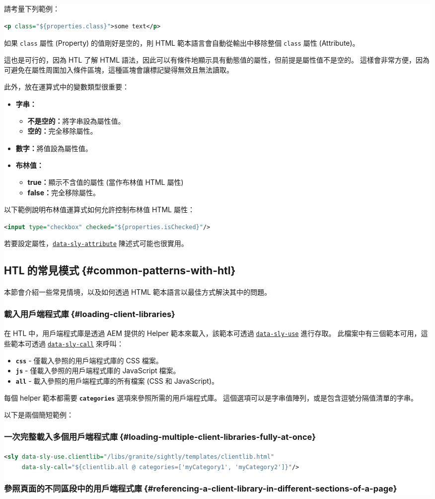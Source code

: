 請考量下列範例：

```xml
<p class="${properties.class}">some text</p>
```

如果 `class` 屬性 (Property) 的值剛好是空的，則 HTML 範本語言會自動從輸出中移除整個 `class` 屬性 (Attribute)。

這也是可行的，因為 HTL 了解 HTML 語法，因此可以有條件地顯示具有動態值的屬性，但前提是屬性值不是空的。 這樣會非常方便，因為可避免在屬性周圍加入條件區塊，這種區塊會讓標記變得無效且無法讀取。

此外，放在運算式中的變數類型很重要：

* **字串：**
   * **不是空的：**&#x200B;將字串設為屬性值。
   * **空的：**&#x200B;完全移除屬性。

* **數字：**&#x200B;將值設為屬性值。

* **布林值：**
   * **true：**&#x200B;顯示不含值的屬性 (當作布林值 HTML 屬性)
   * **false：**&#x200B;完全移除屬性。

以下範例說明布林值運算式如何允許控制布林值 HTML 屬性：

```xml
<input type="checkbox" checked="${properties.isChecked}"/>
```

若要設定屬性，[`data-sly-attribute`](block-statements.md#attribute) 陳述式可能也很實用。

## HTL 的常見模式 {#common-patterns-with-htl}

本節會介紹一些常見情境，以及如何透過 HTML 範本語言以最佳方式解決其中的問題。

### 載入用戶端程式庫 {#loading-client-libraries}

在 HTL 中，用戶端程式庫是透過 AEM 提供的 Helper 範本來載入，該範本可透過 [`data-sly-use`](block-statements.md#use) 進行存取。 此檔案中有三個範本可用，這些範本可透過 [`data-sly-call`](block-statements.md#template-call) 來呼叫：

* **`css`** - 僅載入參照的用戶端程式庫的 CSS 檔案。
* **`js`** - 僅載入參照的用戶端程式庫的 JavaScript 檔案。
* **`all`** - 載入參照的用戶端程式庫的所有檔案 (CSS 和 JavaScript)。

每個 helper 範本都需要 **`categories`** 選項來參照所需的用戶端程式庫。 這個選項可以是字串值陣列，或是包含逗號分隔值清單的字串。

以下是兩個簡短範例：

### 一次完整載入多個用戶端程式庫 {#loading-multiple-client-libraries-fully-at-once}

```xml
<sly data-sly-use.clientlib="/libs/granite/sightly/templates/clientlib.html"
     data-sly-call="${clientlib.all @ categories=['myCategory1', 'myCategory2']}"/>
```

### 參照頁面的不同區段中的用戶端程式庫 {#referencing-a-client-library-in-different-sections-of-a-page}
